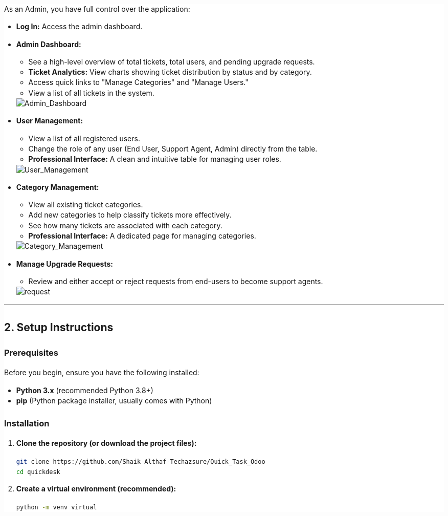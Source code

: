 As an Admin, you have full control over the application:

* **Log In:** Access the admin dashboard.
* **Admin Dashboard:**
    * See a high-level overview of total tickets, total users, and pending upgrade requests.
    * **Ticket Analytics:** View charts showing ticket distribution by status and by category.
    * Access quick links to "Manage Categories" and "Manage Users."
    * View a list of all tickets in the system.
    <img width="717" height="906" alt="Admin_Dashboard" src="https://github.com/user-attachments/assets/0c082b07-a86d-434f-8075-b39cc3a91d4e" />


* **User Management:**
    * View a list of all registered users.
    * Change the role of any user (End User, Support Agent, Admin) directly from the table.
    * **Professional Interface:** A clean and intuitive table for managing user roles.
    <img width="1328" height="898" alt="User_Management" src="https://github.com/user-attachments/assets/4cdd314a-4560-4a3d-aa93-c17ba24976d9" />


* **Category Management:**
    * View all existing ticket categories.
    * Add new categories to help classify tickets more effectively.
    * See how many tickets are associated with each category.
    * **Professional Interface:** A dedicated page for managing categories.
    <img width="1300" height="900" alt="Category_Management" src="https://github.com/user-attachments/assets/836845e7-acfd-4f3c-9b92-3fbd9b5d886c" />


* **Manage Upgrade Requests:**
    * Review and either accept or reject requests from end-users to become support agents.
    <img width="1063" height="832" alt="request" src="https://github.com/user-attachments/assets/2950e068-9a69-4870-9056-b1d9cad30fe3" />


---

## 2. Setup Instructions

### Prerequisites

Before you begin, ensure you have the following installed:

* **Python 3.x** (recommended Python 3.8+)
* **pip** (Python package installer, usually comes with Python)

### Installation

1.  **Clone the repository (or download the project files):**
    ```bash
    git clone https://github.com/Shaik-Althaf-Techazsure/Quick_Task_Odoo
    cd quickdesk
    ```

2.  **Create a virtual environment (recommended):**
    ```bash
    python -m venv virtual
    ```
